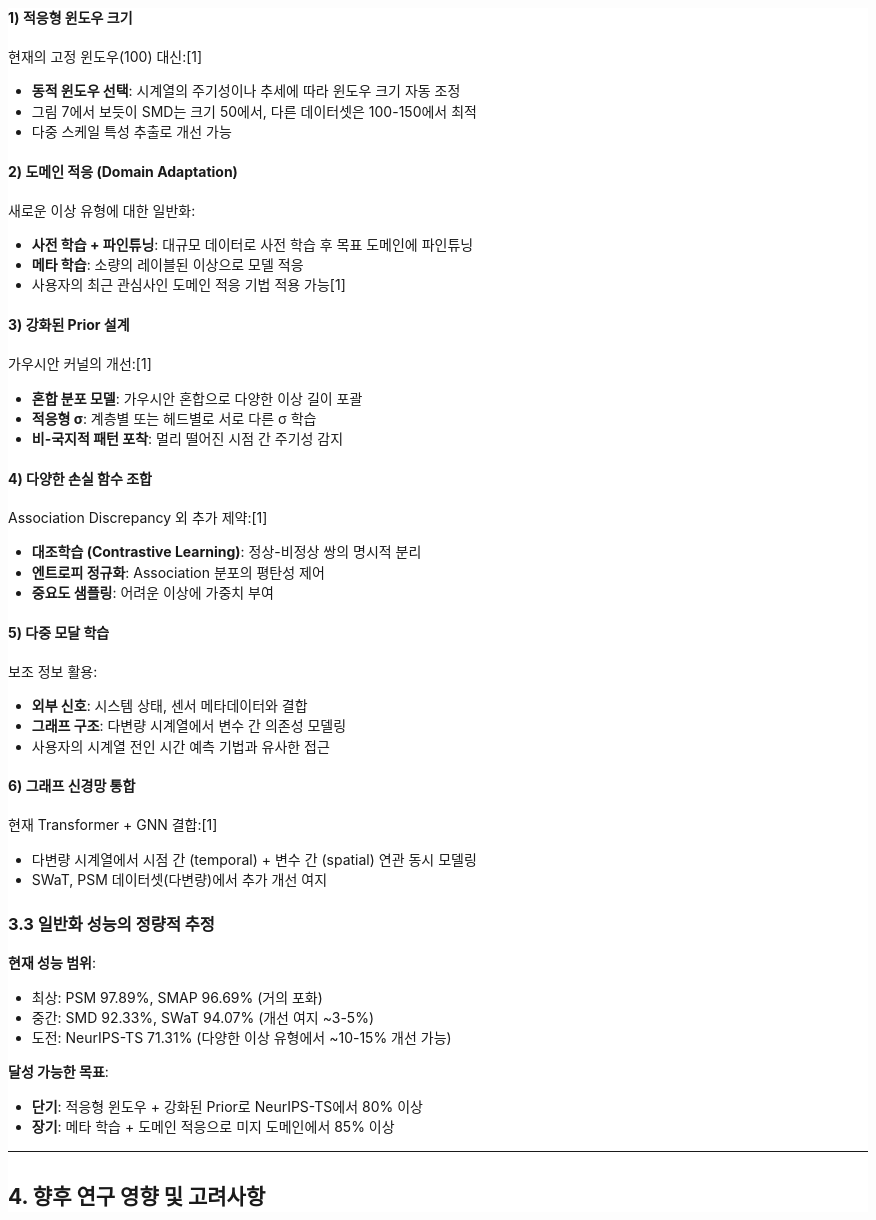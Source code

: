 #### **1) 적응형 윈도우 크기**

현재의 고정 윈도우(100) 대신:[1]
- **동적 윈도우 선택**: 시계열의 주기성이나 추세에 따라 윈도우 크기 자동 조정
- 그림 7에서 보듯이 SMD는 크기 50에서, 다른 데이터셋은 100-150에서 최적
- 다중 스케일 특성 추출로 개선 가능

#### **2) 도메인 적응 (Domain Adaptation)**

새로운 이상 유형에 대한 일반화:
- **사전 학습 + 파인튜닝**: 대규모 데이터로 사전 학습 후 목표 도메인에 파인튜닝
- **메타 학습**: 소량의 레이블된 이상으로 모델 적응
- 사용자의 최근 관심사인 도메인 적응 기법 적용 가능[1]

#### **3) 강화된 Prior 설계**

가우시안 커널의 개선:[1]
- **혼합 분포 모델**: 가우시안 혼합으로 다양한 이상 길이 포괄
- **적응형 σ**: 계층별 또는 헤드별로 서로 다른 σ 학습
- **비-국지적 패턴 포착**: 멀리 떨어진 시점 간 주기성 감지

#### **4) 다양한 손실 함수 조합**

Association Discrepancy 외 추가 제약:[1]
- **대조학습 (Contrastive Learning)**: 정상-비정상 쌍의 명시적 분리
- **엔트로피 정규화**: Association 분포의 평탄성 제어
- **중요도 샘플링**: 어려운 이상에 가중치 부여

#### **5) 다중 모달 학습**

보조 정보 활용:
- **외부 신호**: 시스템 상태, 센서 메타데이터와 결합
- **그래프 구조**: 다변량 시계열에서 변수 간 의존성 모델링
- 사용자의 시계열 전인 시간 예측 기법과 유사한 접근

#### **6) 그래프 신경망 통합**

현재 Transformer + GNN 결합:[1]
- 다변량 시계열에서 시점 간 (temporal) + 변수 간 (spatial) 연관 동시 모델링
- SWaT, PSM 데이터셋(다변량)에서 추가 개선 여지

### 3.3 일반화 성능의 정량적 추정

**현재 성능 범위**:
- 최상: PSM 97.89%, SMAP 96.69% (거의 포화)
- 중간: SMD 92.33%, SWaT 94.07% (개선 여지 ~3-5%)
- 도전: NeurIPS-TS 71.31% (다양한 이상 유형에서 ~10-15% 개선 가능)

**달성 가능한 목표**:
- **단기**: 적응형 윈도우 + 강화된 Prior로 NeurIPS-TS에서 80% 이상
- **장기**: 메타 학습 + 도메인 적응으로 미지 도메인에서 85% 이상

***

## 4. 향후 연구 영향 및 고려사항
